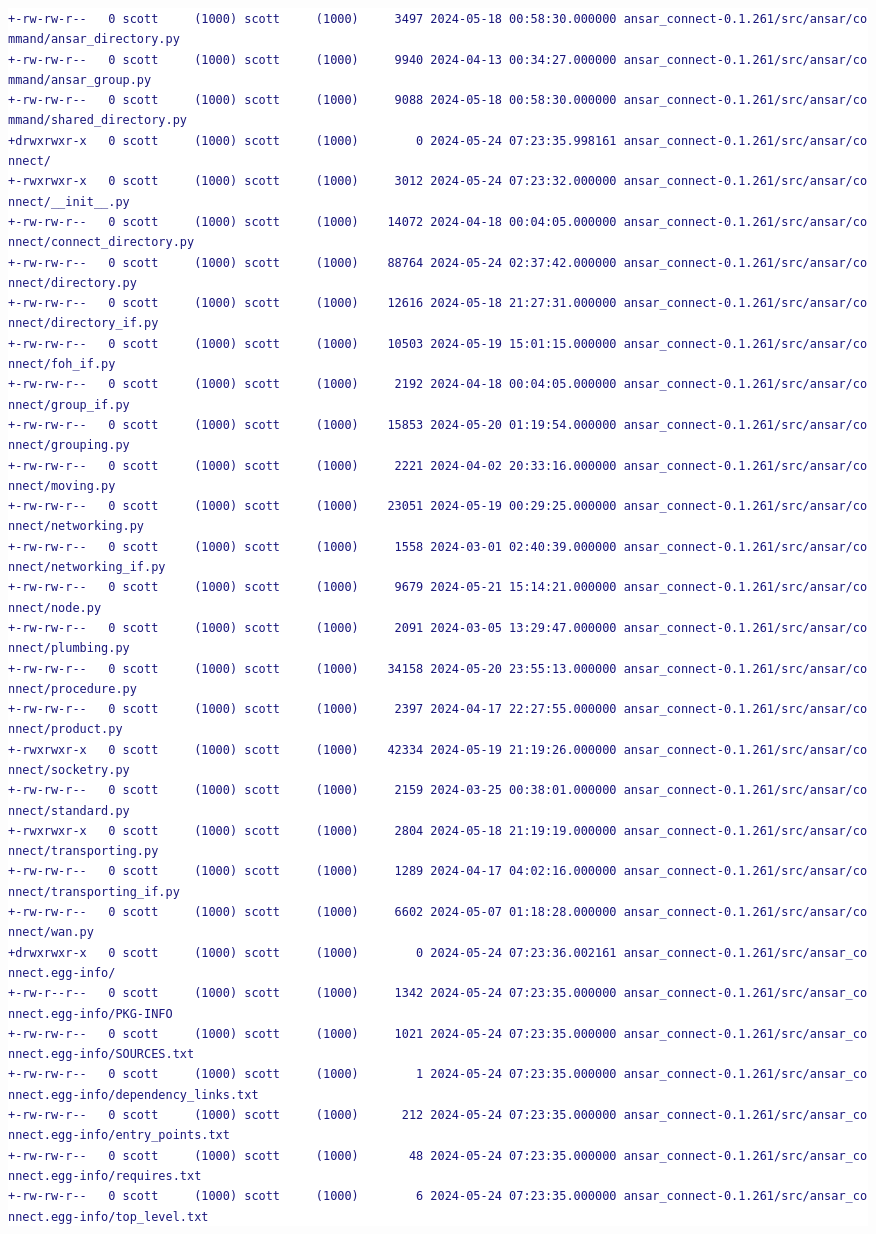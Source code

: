 ```diff
+-rw-rw-r--   0 scott     (1000) scott     (1000)     3497 2024-05-18 00:58:30.000000 ansar_connect-0.1.261/src/ansar/command/ansar_directory.py
+-rw-rw-r--   0 scott     (1000) scott     (1000)     9940 2024-04-13 00:34:27.000000 ansar_connect-0.1.261/src/ansar/command/ansar_group.py
+-rw-rw-r--   0 scott     (1000) scott     (1000)     9088 2024-05-18 00:58:30.000000 ansar_connect-0.1.261/src/ansar/command/shared_directory.py
+drwxrwxr-x   0 scott     (1000) scott     (1000)        0 2024-05-24 07:23:35.998161 ansar_connect-0.1.261/src/ansar/connect/
+-rwxrwxr-x   0 scott     (1000) scott     (1000)     3012 2024-05-24 07:23:32.000000 ansar_connect-0.1.261/src/ansar/connect/__init__.py
+-rw-rw-r--   0 scott     (1000) scott     (1000)    14072 2024-04-18 00:04:05.000000 ansar_connect-0.1.261/src/ansar/connect/connect_directory.py
+-rw-rw-r--   0 scott     (1000) scott     (1000)    88764 2024-05-24 02:37:42.000000 ansar_connect-0.1.261/src/ansar/connect/directory.py
+-rw-rw-r--   0 scott     (1000) scott     (1000)    12616 2024-05-18 21:27:31.000000 ansar_connect-0.1.261/src/ansar/connect/directory_if.py
+-rw-rw-r--   0 scott     (1000) scott     (1000)    10503 2024-05-19 15:01:15.000000 ansar_connect-0.1.261/src/ansar/connect/foh_if.py
+-rw-rw-r--   0 scott     (1000) scott     (1000)     2192 2024-04-18 00:04:05.000000 ansar_connect-0.1.261/src/ansar/connect/group_if.py
+-rw-rw-r--   0 scott     (1000) scott     (1000)    15853 2024-05-20 01:19:54.000000 ansar_connect-0.1.261/src/ansar/connect/grouping.py
+-rw-rw-r--   0 scott     (1000) scott     (1000)     2221 2024-04-02 20:33:16.000000 ansar_connect-0.1.261/src/ansar/connect/moving.py
+-rw-rw-r--   0 scott     (1000) scott     (1000)    23051 2024-05-19 00:29:25.000000 ansar_connect-0.1.261/src/ansar/connect/networking.py
+-rw-rw-r--   0 scott     (1000) scott     (1000)     1558 2024-03-01 02:40:39.000000 ansar_connect-0.1.261/src/ansar/connect/networking_if.py
+-rw-rw-r--   0 scott     (1000) scott     (1000)     9679 2024-05-21 15:14:21.000000 ansar_connect-0.1.261/src/ansar/connect/node.py
+-rw-rw-r--   0 scott     (1000) scott     (1000)     2091 2024-03-05 13:29:47.000000 ansar_connect-0.1.261/src/ansar/connect/plumbing.py
+-rw-rw-r--   0 scott     (1000) scott     (1000)    34158 2024-05-20 23:55:13.000000 ansar_connect-0.1.261/src/ansar/connect/procedure.py
+-rw-rw-r--   0 scott     (1000) scott     (1000)     2397 2024-04-17 22:27:55.000000 ansar_connect-0.1.261/src/ansar/connect/product.py
+-rwxrwxr-x   0 scott     (1000) scott     (1000)    42334 2024-05-19 21:19:26.000000 ansar_connect-0.1.261/src/ansar/connect/socketry.py
+-rw-rw-r--   0 scott     (1000) scott     (1000)     2159 2024-03-25 00:38:01.000000 ansar_connect-0.1.261/src/ansar/connect/standard.py
+-rwxrwxr-x   0 scott     (1000) scott     (1000)     2804 2024-05-18 21:19:19.000000 ansar_connect-0.1.261/src/ansar/connect/transporting.py
+-rw-rw-r--   0 scott     (1000) scott     (1000)     1289 2024-04-17 04:02:16.000000 ansar_connect-0.1.261/src/ansar/connect/transporting_if.py
+-rw-rw-r--   0 scott     (1000) scott     (1000)     6602 2024-05-07 01:18:28.000000 ansar_connect-0.1.261/src/ansar/connect/wan.py
+drwxrwxr-x   0 scott     (1000) scott     (1000)        0 2024-05-24 07:23:36.002161 ansar_connect-0.1.261/src/ansar_connect.egg-info/
+-rw-r--r--   0 scott     (1000) scott     (1000)     1342 2024-05-24 07:23:35.000000 ansar_connect-0.1.261/src/ansar_connect.egg-info/PKG-INFO
+-rw-rw-r--   0 scott     (1000) scott     (1000)     1021 2024-05-24 07:23:35.000000 ansar_connect-0.1.261/src/ansar_connect.egg-info/SOURCES.txt
+-rw-rw-r--   0 scott     (1000) scott     (1000)        1 2024-05-24 07:23:35.000000 ansar_connect-0.1.261/src/ansar_connect.egg-info/dependency_links.txt
+-rw-rw-r--   0 scott     (1000) scott     (1000)      212 2024-05-24 07:23:35.000000 ansar_connect-0.1.261/src/ansar_connect.egg-info/entry_points.txt
+-rw-rw-r--   0 scott     (1000) scott     (1000)       48 2024-05-24 07:23:35.000000 ansar_connect-0.1.261/src/ansar_connect.egg-info/requires.txt
+-rw-rw-r--   0 scott     (1000) scott     (1000)        6 2024-05-24 07:23:35.000000 ansar_connect-0.1.261/src/ansar_connect.egg-info/top_level.txt
```
